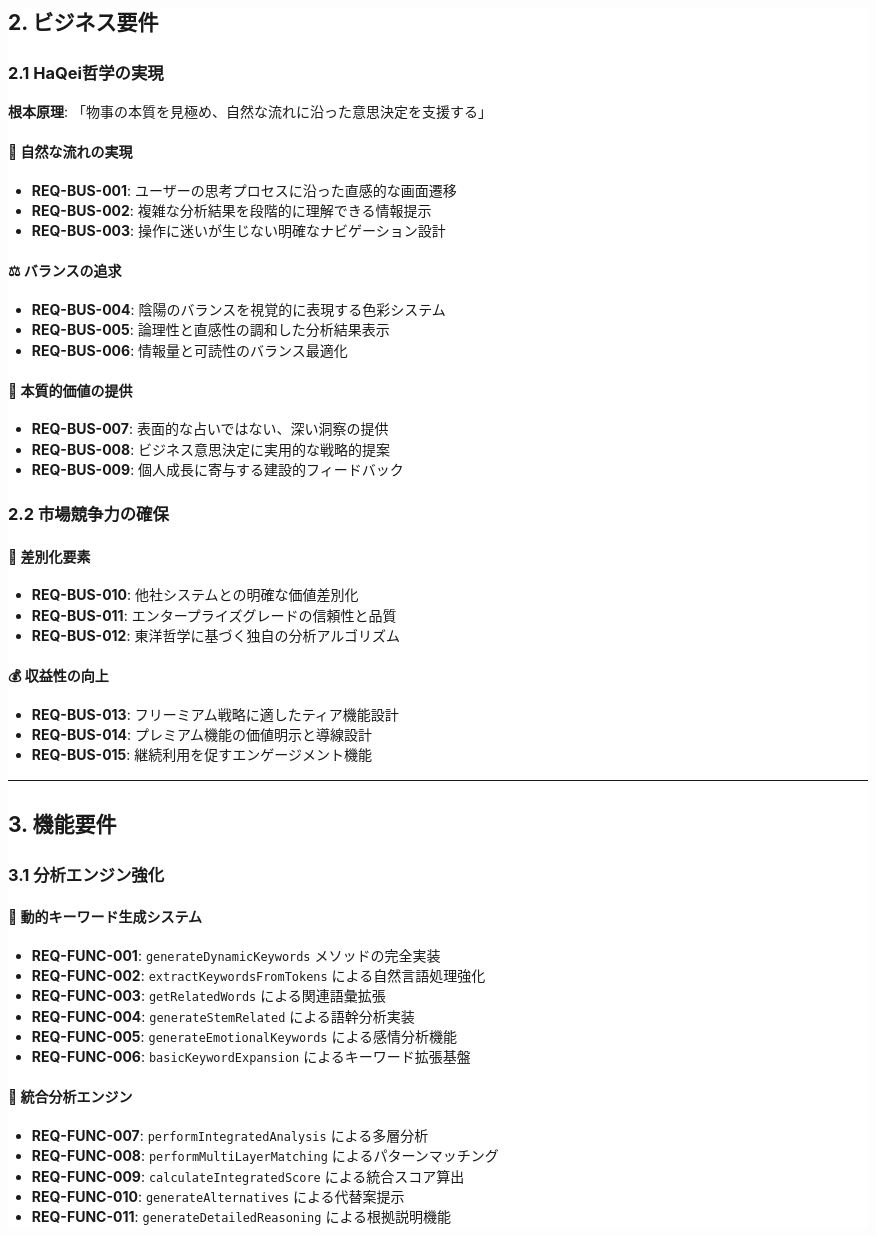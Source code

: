 
## 2. ビジネス要件

### 2.1 HaQei哲学の実現
**根本原理**: 「物事の本質を見極め、自然な流れに沿った意思決定を支援する」

#### 🌊 自然な流れの実現
- **REQ-BUS-001**: ユーザーの思考プロセスに沿った直感的な画面遷移
- **REQ-BUS-002**: 複雑な分析結果を段階的に理解できる情報提示
- **REQ-BUS-003**: 操作に迷いが生じない明確なナビゲーション設計

#### ⚖️ バランスの追求
- **REQ-BUS-004**: 陰陽のバランスを視覚的に表現する色彩システム
- **REQ-BUS-005**: 論理性と直感性の調和した分析結果表示
- **REQ-BUS-006**: 情報量と可読性のバランス最適化

#### 🎯 本質的価値の提供
- **REQ-BUS-007**: 表面的な占いではない、深い洞察の提供
- **REQ-BUS-008**: ビジネス意思決定に実用的な戦略的提案
- **REQ-BUS-009**: 個人成長に寄与する建設的フィードバック

### 2.2 市場競争力の確保
#### 🚀 差別化要素
- **REQ-BUS-010**: 他社システムとの明確な価値差別化
- **REQ-BUS-011**: エンタープライズグレードの信頼性と品質
- **REQ-BUS-012**: 東洋哲学に基づく独自の分析アルゴリズム

#### 💰 収益性の向上
- **REQ-BUS-013**: フリーミアム戦略に適したティア機能設計
- **REQ-BUS-014**: プレミアム機能の価値明示と導線設計
- **REQ-BUS-015**: 継続利用を促すエンゲージメント機能

---

## 3. 機能要件

### 3.1 分析エンジン強化

#### 🧠 動的キーワード生成システム
- **REQ-FUNC-001**: `generateDynamicKeywords` メソッドの完全実装
- **REQ-FUNC-002**: `extractKeywordsFromTokens` による自然言語処理強化
- **REQ-FUNC-003**: `getRelatedWords` による関連語彙拡張
- **REQ-FUNC-004**: `generateStemRelated` による語幹分析実装
- **REQ-FUNC-005**: `generateEmotionalKeywords` による感情分析機能
- **REQ-FUNC-006**: `basicKeywordExpansion` によるキーワード拡張基盤

#### 🔄 統合分析エンジン
- **REQ-FUNC-007**: `performIntegratedAnalysis` による多層分析
- **REQ-FUNC-008**: `performMultiLayerMatching` によるパターンマッチング
- **REQ-FUNC-009**: `calculateIntegratedScore` による統合スコア算出
- **REQ-FUNC-010**: `generateAlternatives` による代替案提示
- **REQ-FUNC-011**: `generateDetailedReasoning` による根拠説明機能
